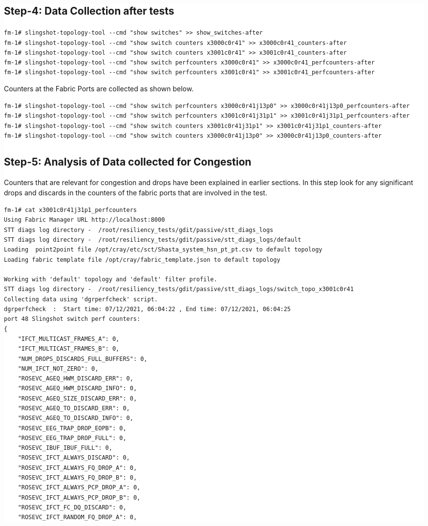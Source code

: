 ## Step-4: Data Collection after tests

```screen
fm-1# slingshot-topology-tool --cmd "show switches" >> show_switches-after
fm-1# slingshot-topology-tool --cmd "show switch counters x3000c0r41" >> x3000c0r41_counters-after
fm-1# slingshot-topology-tool --cmd "show switch counters x3001c0r41" >> x3001c0r41_counters-after
fm-1# slingshot-topology-tool --cmd "show switch perfcounters x3000c0r41" >> x3000c0r41_perfcounters-after
fm-1# slingshot-topology-tool --cmd "show switch perfcounters x3001c0r41" >> x3001c0r41_perfcounters-after
```

Counters at the Fabric Ports are collected as shown below.

```screen
fm-1# slingshot-topology-tool --cmd "show switch perfcounters x3000c0r41j13p0" >> x3000c0r41j13p0_perfcounters-after
fm-1# slingshot-topology-tool --cmd "show switch perfcounters x3001c0r41j31p1" >> x3001c0r41j31p1_perfcounters-after
fm-1# slingshot-topology-tool --cmd "show switch counters x3001c0r41j31p1" >> x3001c0r41j31p1_counters-after
fm-1# slingshot-topology-tool --cmd "show switch counters x3000c0r41j13p0" >> x3000c0r41j13p0_counters-after
```

## Step-5: Analysis of Data collected for Congestion

Counters that are relevant for congestion and drops have been explained in earlier sections.
In this step look for any significant drops and discards in the counters of the fabric ports that are involved in the test.

```screen
fm-1# cat x3001c0r41j31p1_perfcounters
Using Fabric Manager URL http://localhost:8000
STT diags log directory -  /root/resiliency_tests/gdit/passive/stt_diags_logs
STT diags log directory -  /root/resiliency_tests/gdit/passive/stt_diags_logs/default
Loading  point2point file /opt/cray/etc/sct/Shasta_system_hsn_pt_pt.csv to default topology
Loading fabric template file /opt/cray/fabric_template.json to default topology

Working with 'default' topology and 'default' filter profile.
STT diags log directory -  /root/resiliency_tests/gdit/passive/stt_diags_logs/switch_topo_x3001c0r41
Collecting data using 'dgrperfcheck' script.
dgrperfcheck  :  Start time: 07/12/2021, 06:04:22 , End time: 07/12/2021, 06:04:25
port 48 Slingshot switch perf counters:
{
    "IFCT_MULTICAST_FRAMES_A": 0,
    "IFCT_MULTICAST_FRAMES_B": 0,
    "NUM_DROPS_DISCARDS_FULL_BUFFERS": 0,
    "NUM_IFCT_NOT_ZERO": 0,
    "ROSEVC_AGEQ_HWM_DISCARD_ERR": 0,
    "ROSEVC_AGEQ_HWM_DISCARD_INFO": 0,
    "ROSEVC_AGEQ_SIZE_DISCARD_ERR": 0,
    "ROSEVC_AGEQ_TO_DISCARD_ERR": 0,
    "ROSEVC_AGEQ_TO_DISCARD_INFO": 0,
    "ROSEVC_EEG_TRAP_DROP_EOPB": 0,
    "ROSEVC_EEG_TRAP_DROP_FULL": 0,
    "ROSEVC_IBUF_IBUF_FULL": 0,
    "ROSEVC_IFCT_ALWAYS_DISCARD": 0,
    "ROSEVC_IFCT_ALWAYS_FQ_DROP_A": 0,
    "ROSEVC_IFCT_ALWAYS_FQ_DROP_B": 0,
    "ROSEVC_IFCT_ALWAYS_PCP_DROP_A": 0,
    "ROSEVC_IFCT_ALWAYS_PCP_DROP_B": 0,
    "ROSEVC_IFCT_FC_DQ_DISCARD": 0,
    "ROSEVC_IFCT_RANDOM_FQ_DROP_A": 0,
```